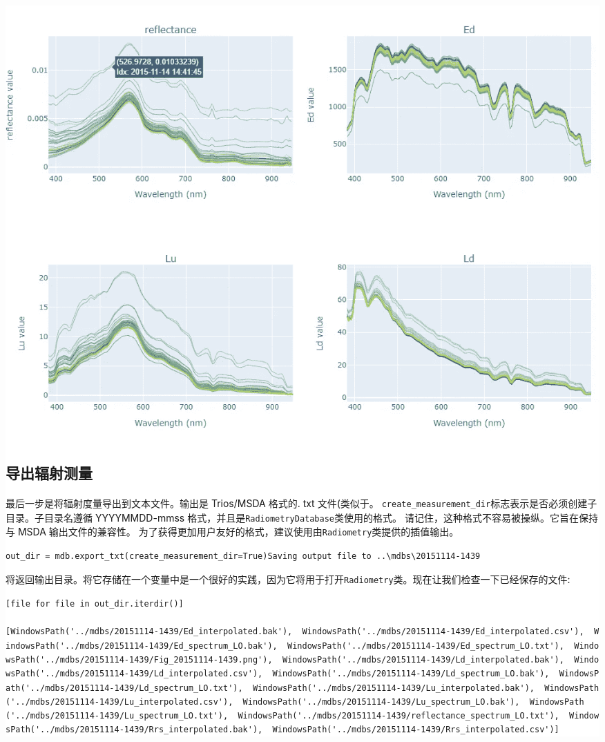 ![](img/ef46b516253040832feb694a3b991d44.png)

## 导出辐射测量

最后一步是将辐射度量导出到文本文件。输出是 Trios/MSDA 格式的. txt 文件(类似于。
`create_measurement_dir`标志表示是否必须创建子目录。子目录名遵循 YYYYMMDD-mmss 格式，并且是`RadiometryDatabase`类使用的格式。
请记住，这种格式不容易被操纵。它旨在保持与 MSDA 输出文件的兼容性。
为了获得更加用户友好的格式，建议使用由`Radiometry`类提供的插值输出。

```
out_dir = mdb.export_txt(create_measurement_dir=True)Saving output file to ..\mdbs\20151114-1439
```

将返回输出目录。将它存储在一个变量中是一个很好的实践，因为它将用于打开`Radiometry`类。现在让我们检查一下已经保存的文件:

```
[file for file in out_dir.iterdir()]

[WindowsPath('../mdbs/20151114-1439/Ed_interpolated.bak'),  WindowsPath('../mdbs/20151114-1439/Ed_interpolated.csv'),  WindowsPath('../mdbs/20151114-1439/Ed_spectrum_LO.bak'),  WindowsPath('../mdbs/20151114-1439/Ed_spectrum_LO.txt'),  WindowsPath('../mdbs/20151114-1439/Fig_20151114-1439.png'),  WindowsPath('../mdbs/20151114-1439/Ld_interpolated.bak'),  WindowsPath('../mdbs/20151114-1439/Ld_interpolated.csv'),  WindowsPath('../mdbs/20151114-1439/Ld_spectrum_LO.bak'),  WindowsPath('../mdbs/20151114-1439/Ld_spectrum_LO.txt'),  WindowsPath('../mdbs/20151114-1439/Lu_interpolated.bak'),  WindowsPath('../mdbs/20151114-1439/Lu_interpolated.csv'),  WindowsPath('../mdbs/20151114-1439/Lu_spectrum_LO.bak'),  WindowsPath('../mdbs/20151114-1439/Lu_spectrum_LO.txt'),  WindowsPath('../mdbs/20151114-1439/reflectance_spectrum_LO.txt'),  WindowsPath('../mdbs/20151114-1439/Rrs_interpolated.bak'),  WindowsPath('../mdbs/20151114-1439/Rrs_interpolated.csv')]
```
